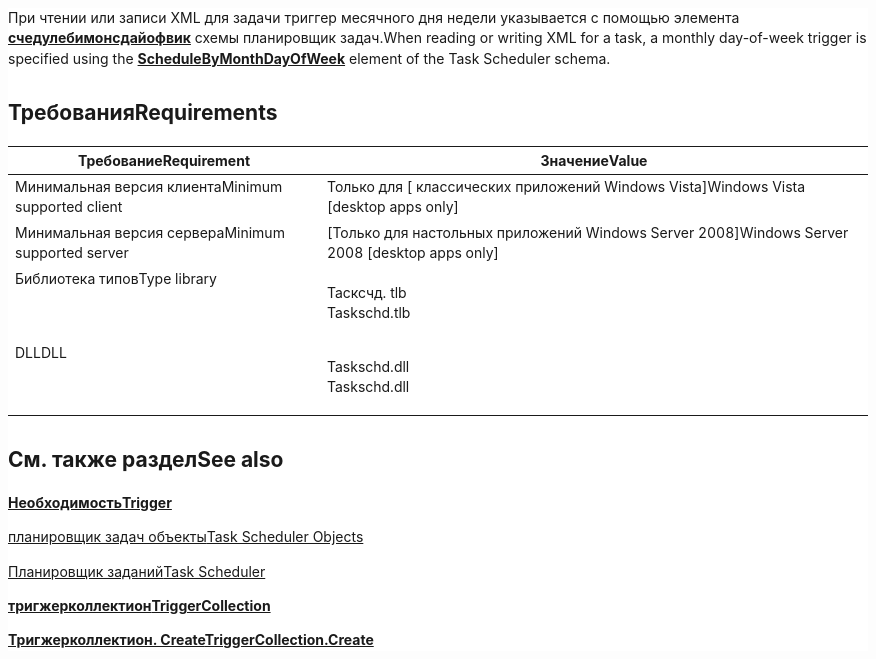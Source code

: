 <span data-ttu-id="e8b4d-163">При чтении или записи XML для задачи триггер месячного дня недели указывается с помощью элемента [**счедулебимонсдайофвик**](taskschedulerschema-schedulebymonthdayofweek-calendartriggertype-element.md) схемы планировщик задач.</span><span class="sxs-lookup"><span data-stu-id="e8b4d-163">When reading or writing XML for a task, a monthly day-of-week trigger is specified using the [**ScheduleByMonthDayOfWeek**](taskschedulerschema-schedulebymonthdayofweek-calendartriggertype-element.md) element of the Task Scheduler schema.</span></span>

## <a name="requirements"></a><span data-ttu-id="e8b4d-164">Требования</span><span class="sxs-lookup"><span data-stu-id="e8b4d-164">Requirements</span></span>



| <span data-ttu-id="e8b4d-165">Требование</span><span class="sxs-lookup"><span data-stu-id="e8b4d-165">Requirement</span></span> | <span data-ttu-id="e8b4d-166">Значение</span><span class="sxs-lookup"><span data-stu-id="e8b4d-166">Value</span></span> |
|-------------------------------------|-----------------------------------------------------------------------------------------|
| <span data-ttu-id="e8b4d-167">Минимальная версия клиента</span><span class="sxs-lookup"><span data-stu-id="e8b4d-167">Minimum supported client</span></span><br/> | <span data-ttu-id="e8b4d-168">Только для \[ классических приложений Windows Vista\]</span><span class="sxs-lookup"><span data-stu-id="e8b4d-168">Windows Vista \[desktop apps only\]</span></span><br/>                                          |
| <span data-ttu-id="e8b4d-169">Минимальная версия сервера</span><span class="sxs-lookup"><span data-stu-id="e8b4d-169">Minimum supported server</span></span><br/> | <span data-ttu-id="e8b4d-170">\[Только для настольных приложений Windows Server 2008\]</span><span class="sxs-lookup"><span data-stu-id="e8b4d-170">Windows Server 2008 \[desktop apps only\]</span></span><br/>                                    |
| <span data-ttu-id="e8b4d-171">Библиотека типов</span><span class="sxs-lookup"><span data-stu-id="e8b4d-171">Type library</span></span><br/>             | <dl> <span data-ttu-id="e8b4d-172"><dt>Тасксчд. tlb</dt></span><span class="sxs-lookup"><span data-stu-id="e8b4d-172"><dt>Taskschd.tlb</dt></span></span> </dl> |
| <span data-ttu-id="e8b4d-173">DLL</span><span class="sxs-lookup"><span data-stu-id="e8b4d-173">DLL</span></span><br/>                      | <dl> <span data-ttu-id="e8b4d-174"><dt>Taskschd.dll</dt></span><span class="sxs-lookup"><span data-stu-id="e8b4d-174"><dt>Taskschd.dll</dt></span></span> </dl> |



## <a name="see-also"></a><span data-ttu-id="e8b4d-175">См. также раздел</span><span class="sxs-lookup"><span data-stu-id="e8b4d-175">See also</span></span>

<dl> <dt>

[<span data-ttu-id="e8b4d-176">**Необходимость**</span><span class="sxs-lookup"><span data-stu-id="e8b4d-176">**Trigger**</span></span>](trigger.md)
</dt> <dt>

[<span data-ttu-id="e8b4d-177">планировщик задач объекты</span><span class="sxs-lookup"><span data-stu-id="e8b4d-177">Task Scheduler Objects</span></span>](task-scheduler-objects.md)
</dt> <dt>

[<span data-ttu-id="e8b4d-178">Планировщик заданий</span><span class="sxs-lookup"><span data-stu-id="e8b4d-178">Task Scheduler</span></span>](task-scheduler-start-page.md)
</dt> <dt>

[<span data-ttu-id="e8b4d-179">**тригжерколлектион**</span><span class="sxs-lookup"><span data-stu-id="e8b4d-179">**TriggerCollection**</span></span>](triggercollection.md)
</dt> <dt>

[<span data-ttu-id="e8b4d-180">**Тригжерколлектион. Create**</span><span class="sxs-lookup"><span data-stu-id="e8b4d-180">**TriggerCollection.Create**</span></span>](triggercollection-create.md)
</dt> </dl>

 

 





